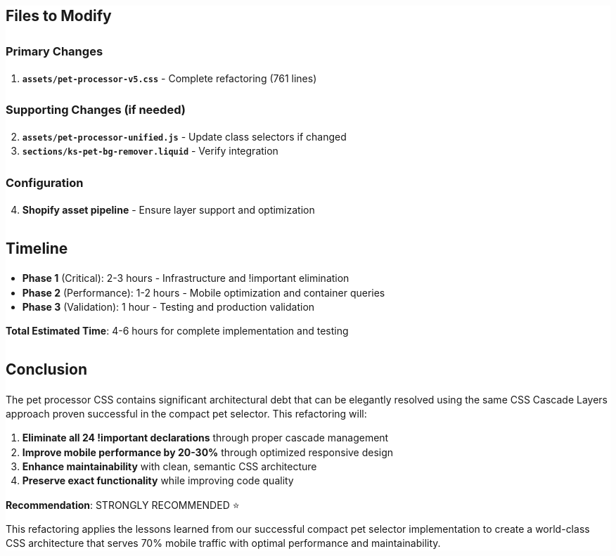 ## Files to Modify

### Primary Changes
1. **`assets/pet-processor-v5.css`** - Complete refactoring (761 lines)

### Supporting Changes (if needed)
2. **`assets/pet-processor-unified.js`** - Update class selectors if changed
3. **`sections/ks-pet-bg-remover.liquid`** - Verify integration

### Configuration
4. **Shopify asset pipeline** - Ensure layer support and optimization

## Timeline

- **Phase 1** (Critical): 2-3 hours - Infrastructure and !important elimination
- **Phase 2** (Performance): 1-2 hours - Mobile optimization and container queries  
- **Phase 3** (Validation): 1 hour - Testing and production validation

**Total Estimated Time**: 4-6 hours for complete implementation and testing

## Conclusion

The pet processor CSS contains significant architectural debt that can be elegantly resolved using the same CSS Cascade Layers approach proven successful in the compact pet selector. This refactoring will:

1. **Eliminate all 24 !important declarations** through proper cascade management
2. **Improve mobile performance by 20-30%** through optimized responsive design
3. **Enhance maintainability** with clean, semantic CSS architecture
4. **Preserve exact functionality** while improving code quality

**Recommendation**: STRONGLY RECOMMENDED ⭐

This refactoring applies the lessons learned from our successful compact pet selector implementation to create a world-class CSS architecture that serves 70% mobile traffic with optimal performance and maintainability.